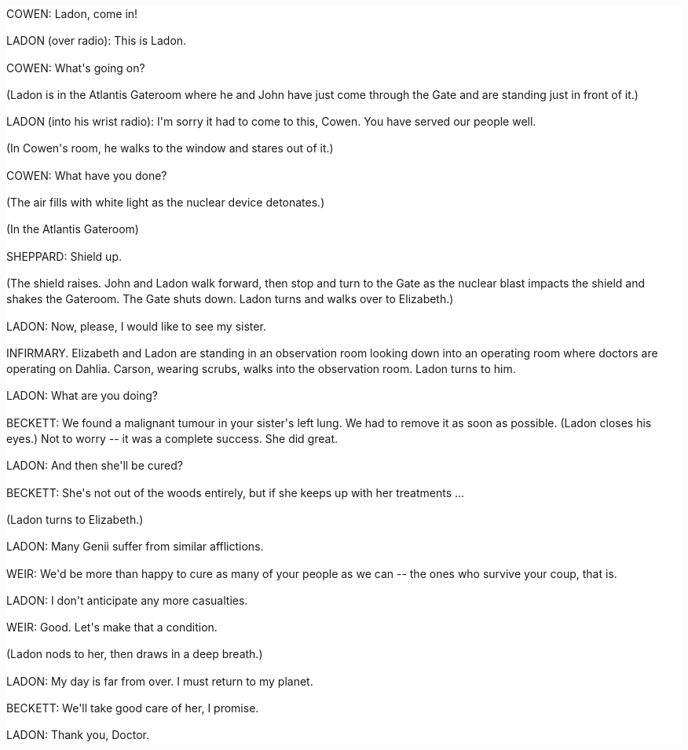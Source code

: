 COWEN: Ladon, come in!  
  
LADON (over radio): This is Ladon.  
  
COWEN: What's going on?  
  
(Ladon is in the Atlantis Gateroom where he and John have just come through
the Gate and are standing just in front of it.)  
  
LADON (into his wrist radio): I'm sorry it had to come to this, Cowen. You
have served our people well.  
  
(In Cowen's room, he walks to the window and stares out of it.)  
  
COWEN: What have you done?  
  
(The air fills with white light as the nuclear device detonates.)  
  
(In the Atlantis Gateroom)  
  
SHEPPARD: Shield up.  
  
(The shield raises. John and Ladon walk forward, then stop and turn to the
Gate as the nuclear blast impacts the shield and shakes the Gateroom. The Gate
shuts down. Ladon turns and walks over to Elizabeth.)  
  
LADON: Now, please, I would like to see my sister.  
  
  
INFIRMARY. Elizabeth and Ladon are standing in an observation room looking
down into an operating room where doctors are operating on Dahlia. Carson,
wearing scrubs, walks into the observation room. Ladon turns to him.  
  
LADON: What are you doing?  
  
BECKETT: We found a malignant tumour in your sister's left lung. We had to
remove it as soon as possible. (Ladon closes his eyes.) Not to worry -- it was
a complete success. She did great.  
  
LADON: And then she'll be cured?  
  
BECKETT: She's not out of the woods entirely, but if she keeps up with her
treatments ...  
  
(Ladon turns to Elizabeth.)  
  
LADON: Many Genii suffer from similar afflictions.  
  
WEIR: We'd be more than happy to cure as many of your people as we can -- the
ones who survive your coup, that is.  
  
LADON: I don't anticipate any more casualties.  
  
WEIR: Good. Let's make that a condition.  
  
(Ladon nods to her, then draws in a deep breath.)  
  
LADON: My day is far from over. I must return to my planet.  
  
BECKETT: We'll take good care of her, I promise.  
  
LADON: Thank you, Doctor.  
  